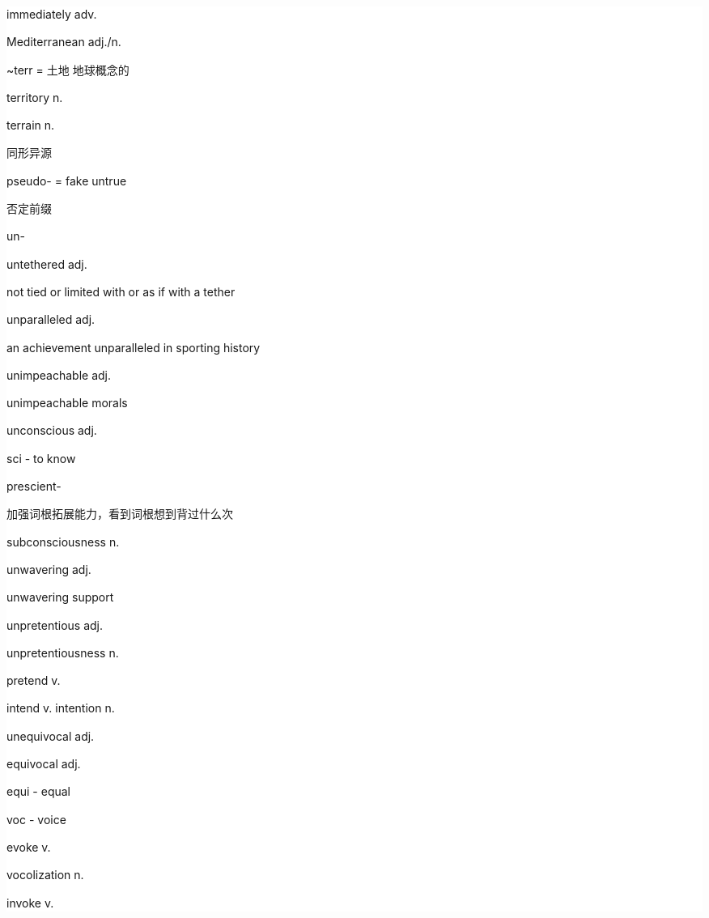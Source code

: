 immediately adv.

Mediterranean adj./n.

~terr = 土地 地球概念的

territory n.

terrain n. 

同形异源

pseudo- = fake untrue

否定前缀

un-

untethered adj.

not tied or limited with or as if with a tether

unparalleled adj.

an achievement unparalleled in sporting history

unimpeachable adj.

unimpeachable morals

unconscious adj.

sci - to know

prescient-

加强词根拓展能力，看到词根想到背过什么次

subconsciousness n. 

unwavering adj.

unwavering support

unpretentious adj.

unpretentiousness n.

pretend v.

intend v. intention n.

unequivocal adj.

equivocal adj.

equi - equal

voc - voice

evoke v.

vocolization n.

invoke v.
